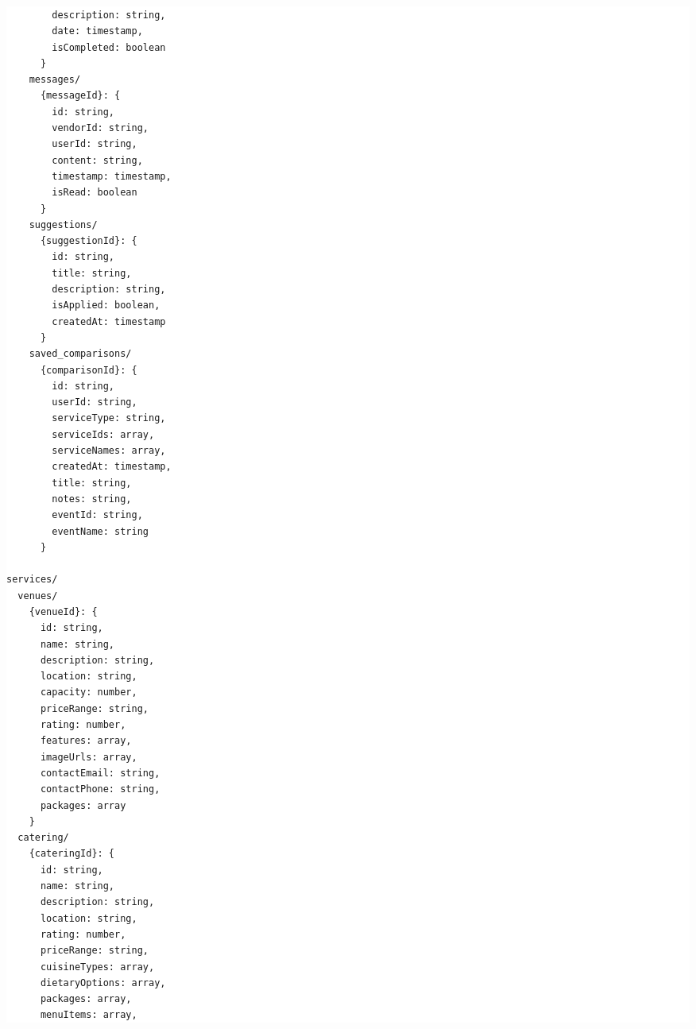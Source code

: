 ```
        description: string,
        date: timestamp,
        isCompleted: boolean
      }
    messages/
      {messageId}: {
        id: string,
        vendorId: string,
        userId: string,
        content: string,
        timestamp: timestamp,
        isRead: boolean
      }
    suggestions/
      {suggestionId}: {
        id: string,
        title: string,
        description: string,
        isApplied: boolean,
        createdAt: timestamp
      }
    saved_comparisons/
      {comparisonId}: {
        id: string,
        userId: string,
        serviceType: string,
        serviceIds: array,
        serviceNames: array,
        createdAt: timestamp,
        title: string,
        notes: string,
        eventId: string,
        eventName: string
      }

services/
  venues/
    {venueId}: {
      id: string,
      name: string,
      description: string,
      location: string,
      capacity: number,
      priceRange: string,
      rating: number,
      features: array,
      imageUrls: array,
      contactEmail: string,
      contactPhone: string,
      packages: array
    }
  catering/
    {cateringId}: {
      id: string,
      name: string,
      description: string,
      location: string,
      rating: number,
      priceRange: string,
      cuisineTypes: array,
      dietaryOptions: array,
      packages: array,
      menuItems: array,
```